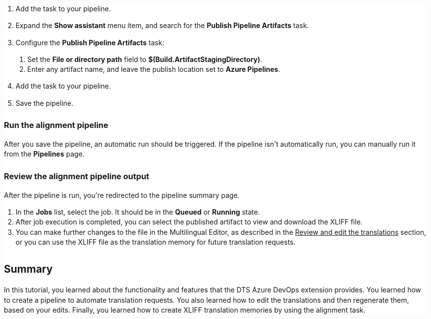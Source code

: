 1. Add the task to your pipeline.
1. Expand the **Show assistant** menu item, and search for the **Publish Pipeline Artifacts** task.
1. Configure the **Publish Pipeline Artifacts** task:

    1. Set the **File or directory path** field to **$(Build.ArtifactStagingDirectory)**.
    1. Enter any artifact name, and leave the publish location set to **Azure Pipelines**.

1. Add the task to your pipeline.
1. Save the pipeline.

### Run the alignment pipeline

After you save the pipeline, an automatic run should be triggered. If the pipeline isn't automatically run, you can manually run it from the **Pipelines** page.

### Review the alignment pipeline output

After the pipeline is run, you're redirected to the pipeline summary page.

1. In the **Jobs** list, select the job. It should be in the **Queued** or **Running** state.
1. After job execution is completed, you can select the published artifact to view and download the XLIFF file.
1. You can make further changes to the file in the Multilingual Editor, as described in the [Review and edit the translations](#review-and-edit-the-translations) section, or you can use the XLIFF file as the translation memory for future translation requests.

## Summary

In this tutorial, you learned about the functionality and features that the DTS Azure DevOps extension provides. You learned how to create a pipeline to automate translation requests. You also learned how to edit the translations and then regenerate them, based on your edits. Finally, you learned how to create XLIFF translation memories by using the alignment task.
